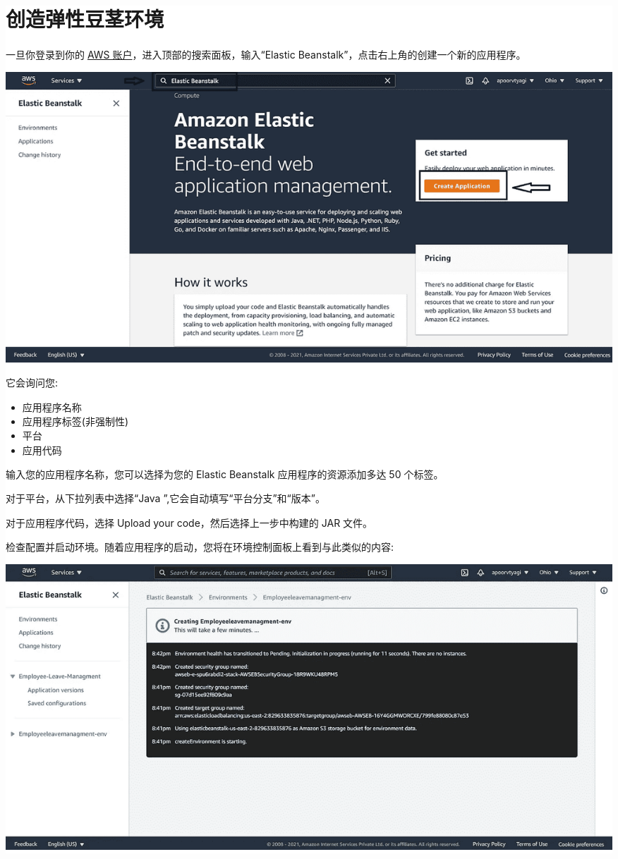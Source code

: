 # 创造弹性豆茎环境

一旦你登录到你的 [AWS 账户](https://aws.amazon.com/)，进入顶部的搜索面板，输入“Elastic Beanstalk”，点击右上角的创建一个新的应用程序。

![](img/21e3aff40a5650b53c15ec1061c298b0.png)

它会询问您:

*   应用程序名称
*   应用程序标签(非强制性)
*   平台
*   应用代码

输入您的应用程序名称，您可以选择为您的 Elastic Beanstalk 应用程序的资源添加多达 50 个标签。

对于平台，从下拉列表中选择“Java ”,它会自动填写“平台分支”和“版本”。

对于应用程序代码，选择 Upload your code，然后选择上一步中构建的 JAR 文件。

检查配置并启动环境。随着应用程序的启动，您将在环境控制面板上看到与此类似的内容:

![](img/cc8891c708f679f1f4790fe1ff3e0704.png)
